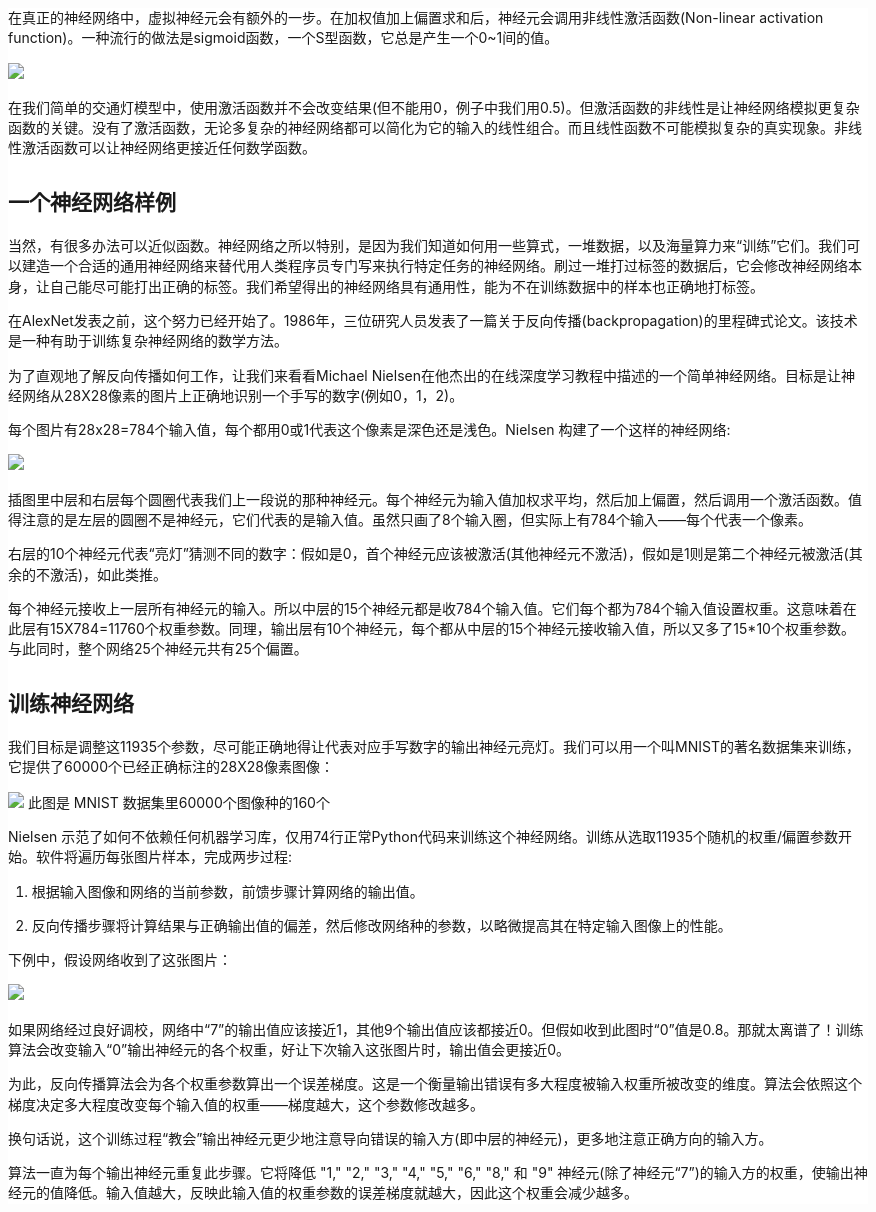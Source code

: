 在真正的神经网络中，虚拟神经元会有额外的一步。在加权值加上偏置求和后，神经元会调用非线性激活函数(Non-linear activation function)。一种流行的做法是sigmoid函数，一个S型函数，它总是产生一个0~1间的值。

![](https://gss3.bdstatic.com/-Po3dSag_xI4khGkpoWK1HF6hhy/baike/c0%3Dbaike80%2C5%2C5%2C80%2C26/sign=33afcd8303f79052fb124f6c6d9abcaf/d009b3de9c82d158dfb4e7218a0a19d8bc3e426f.jpg)

在我们简单的交通灯模型中，使用激活函数并不会改变结果(但不能用0，例子中我们用0.5)。但激活函数的非线性是让神经网络模拟更复杂函数的关键。没有了激活函数，无论多复杂的神经网络都可以简化为它的输入的线性组合。而且线性函数不可能模拟复杂的真实现象。非线性激活函数可以让神经网络更接近任何数学函数。

## 一个神经网络样例

当然，有很多办法可以近似函数。神经网络之所以特别，是因为我们知道如何用一些算式，一堆数据，以及海量算力来“训练”它们。我们可以建造一个合适的通用神经网络来替代用人类程序员专门写来执行特定任务的神经网络。刷过一堆打过标签的数据后，它会修改神经网络本身，让自己能尽可能打出正确的标签。我们希望得出的神经网络具有通用性，能为不在训练数据中的样本也正确地打标签。

在AlexNet发表之前，这个努力已经开始了。1986年，三位研究人员发表了一篇关于反向传播(backpropagation)的里程碑式论文。该技术是一种有助于训练复杂神经网络的数学方法。

为了直观地了解反向传播如何工作，让我们来看看Michael Nielsen在他杰出的在线深度学习教程中描述的一个简单神经网络。目标是让神经网络从28X28像素的图片上正确地识别一个手写的数字(例如0，1，2)。

每个图片有28x28=784个输入值，每个都用0或1代表这个像素是深色还是浅色。Nielsen 构建了一个这样的神经网络:

![](https://cdn.arstechnica.net/wp-content/uploads/2018/08/tikz12-1.png)

插图里中层和右层每个圆圈代表我们上一段说的那种神经元。每个神经元为输入值加权求平均，然后加上偏置，然后调用一个激活函数。值得注意的是左层的圆圈不是神经元，它们代表的是输入值。虽然只画了8个输入圈，但实际上有784个输入——每个代表一个像素。

右层的10个神经元代表“亮灯”猜测不同的数字：假如是0，首个神经元应该被激活(其他神经元不激活)，假如是1则是第二个神经元被激活(其余的不激活)，如此类推。

每个神经元接收上一层所有神经元的输入。所以中层的15个神经元都是收784个输入值。它们每个都为784个输入值设置权重。这意味着在此层有15X784=11760个权重参数。同理，输出层有10个神经元，每个都从中层的15个神经元接收输入值，所以又多了15*10个权重参数。与此同时，整个网络25个神经元共有25个偏置。

## 训练神经网络

我们目标是调整这11935个参数，尽可能正确地得让代表对应手写数字的输出神经元亮灯。我们可以用一个叫MNIST的著名数据集来训练，它提供了60000个已经正确标注的28X28像素图像：

![](https://cdn.arstechnica.net/wp-content/uploads/2018/08/MnistExamples.png)
此图是 MNIST 数据集里60000个图像种的160个

Nielsen 示范了如何不依赖任何机器学习库，仅用74行正常Python代码来训练这个神经网络。训练从选取11935个随机的权重/偏置参数开始。软件将遍历每张图片样本，完成两步过程:

1. 根据输入图像和网络的当前参数，前馈步骤计算网络的输出值。

2. 反向传播步骤将计算结果与正确输出值的偏差，然后修改网络种的参数，以略微提高其在特定输入图像上的性能。

下例中，假设网络收到了这张图片：

![](https://cdn.arstechnica.net/wp-content/uploads/2018/10/seven.png)

如果网络经过良好调校，网络中“7”的输出值应该接近1，其他9个输出值应该都接近0。但假如收到此图时“0”值是0.8。那就太离谱了！训练算法会改变输入“0”输出神经元的各个权重，好让下次输入这张图片时，输出值会更接近0。

为此，反向传播算法会为各个权重参数算出一个误差梯度。这是一个衡量输出错误有多大程度被输入权重所被改变的维度。算法会依照这个梯度决定多大程度改变每个输入值的权重——梯度越大，这个参数修改越多。

换句话说，这个训练过程“教会”输出神经元更少地注意导向错误的输入方(即中层的神经元)，更多地注意正确方向的输入方。

算法一直为每个输出神经元重复此步骤。它将降低 "1," "2," "3," "4," "5," "6," "8," 和 "9" 神经元(除了神经元“7”)的输入方的权重，使输出神经元的值降低。输入值越大，反映此输入值的权重参数的误差梯度就越大，因此这个权重会减少越多。
